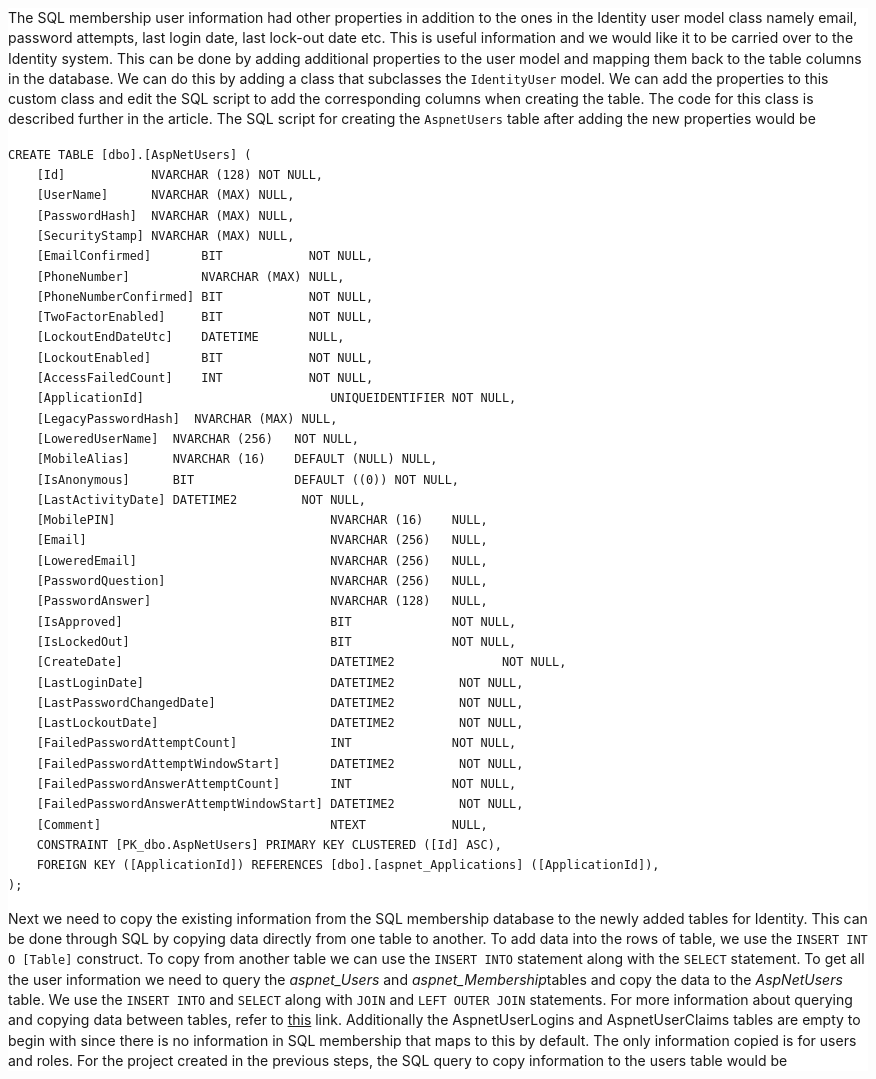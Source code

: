 The SQL membership user information had other properties in addition to the ones in the Identity user model class namely email, password attempts, last login date, last lock-out date etc. This is useful information and we would like it to be carried over to the Identity system. This can be done by adding additional properties to the user model and mapping them back to the table columns in the database. We can do this by adding a class that subclasses the `IdentityUser` model. We can add the properties to this custom class and edit the SQL script to add the corresponding columns when creating the table. The code for this class is described further in the article. The SQL script for creating the `AspnetUsers` table after adding the new properties would be

    CREATE TABLE [dbo].[AspNetUsers] (
        [Id]            NVARCHAR (128) NOT NULL,
        [UserName]      NVARCHAR (MAX) NULL,
        [PasswordHash]  NVARCHAR (MAX) NULL,
        [SecurityStamp] NVARCHAR (MAX) NULL,
        [EmailConfirmed]       BIT            NOT NULL,
        [PhoneNumber]          NVARCHAR (MAX) NULL,
        [PhoneNumberConfirmed] BIT            NOT NULL,
        [TwoFactorEnabled]     BIT            NOT NULL,
        [LockoutEndDateUtc]    DATETIME       NULL,
        [LockoutEnabled]       BIT            NOT NULL,
        [AccessFailedCount]    INT            NOT NULL,
        [ApplicationId]                          UNIQUEIDENTIFIER NOT NULL,
        [LegacyPasswordHash]  NVARCHAR (MAX) NULL,
        [LoweredUserName]  NVARCHAR (256)   NOT NULL,
        [MobileAlias]      NVARCHAR (16)    DEFAULT (NULL) NULL,
        [IsAnonymous]      BIT              DEFAULT ((0)) NOT NULL,
        [LastActivityDate] DATETIME2         NOT NULL,
        [MobilePIN]                              NVARCHAR (16)    NULL,
        [Email]                                  NVARCHAR (256)   NULL,
        [LoweredEmail]                           NVARCHAR (256)   NULL,
        [PasswordQuestion]                       NVARCHAR (256)   NULL,
        [PasswordAnswer]                         NVARCHAR (128)   NULL,
        [IsApproved]                             BIT              NOT NULL,
        [IsLockedOut]                            BIT              NOT NULL,
        [CreateDate]                             DATETIME2               NOT NULL,
        [LastLoginDate]                          DATETIME2         NOT NULL,
        [LastPasswordChangedDate]                DATETIME2         NOT NULL,
        [LastLockoutDate]                        DATETIME2         NOT NULL,
        [FailedPasswordAttemptCount]             INT              NOT NULL,
        [FailedPasswordAttemptWindowStart]       DATETIME2         NOT NULL,
        [FailedPasswordAnswerAttemptCount]       INT              NOT NULL,
        [FailedPasswordAnswerAttemptWindowStart] DATETIME2         NOT NULL,
        [Comment]                                NTEXT            NULL,
        CONSTRAINT [PK_dbo.AspNetUsers] PRIMARY KEY CLUSTERED ([Id] ASC),
        FOREIGN KEY ([ApplicationId]) REFERENCES [dbo].[aspnet_Applications] ([ApplicationId]),
    );

Next we need to copy the existing information from the SQL membership database to the newly added tables for Identity. This can be done through SQL by copying data directly from one table to another. To add data into the rows of table, we use the `INSERT INTO [Table]` construct. To copy from another table we can use the `INSERT INTO` statement along with the `SELECT` statement. To get all the user information we need to query the *aspnet\_Users* and *aspnet\_Membership*tables and copy the data to the *AspNetUsers* table. We use the `INSERT INTO` and `SELECT` along with `JOIN` and `LEFT OUTER JOIN` statements. For more information about querying and copying data between tables, refer to [this](https://technet.microsoft.com/en-us/library/ms190750%28v=sql.105%29.aspx) link. Additionally the AspnetUserLogins and AspnetUserClaims tables are empty to begin with since there is no information in SQL membership that maps to this by default. The only information copied is for users and roles. For the project created in the previous steps, the SQL query to copy information to the users table would be
